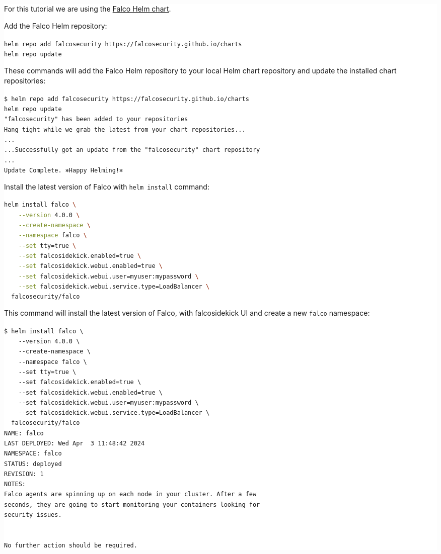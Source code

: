 For this tutorial we are using the [Falco Helm chart](https://github.com/falcosecurity/charts).

Add the Falco Helm repository:

```bash
helm repo add falcosecurity https://falcosecurity.github.io/charts
helm repo update
```

These commands will add the Falco Helm repository to your local Helm chart repository and update the installed chart repositories:

```console
$ helm repo add falcosecurity https://falcosecurity.github.io/charts
helm repo update
"falcosecurity" has been added to your repositories
Hang tight while we grab the latest from your chart repositories...
...
...Successfully got an update from the "falcosecurity" chart repository
...
Update Complete. ⎈Happy Helming!⎈
```

Install the latest version of Falco with `helm install` command:

```bash
helm install falco \
    --version 4.0.0 \
    --create-namespace \
    --namespace falco \
    --set tty=true \
    --set falcosidekick.enabled=true \
    --set falcosidekick.webui.enabled=true \
    --set falcosidekick.webui.user=myuser:mypassword \
    --set falcosidekick.webui.service.type=LoadBalancer \
  falcosecurity/falco
```

This command will install the latest version of Falco, with falcosidekick UI and create a new `falco` namespace:

```console
$ helm install falco \
    --version 4.0.0 \
    --create-namespace \
    --namespace falco \
    --set tty=true \
    --set falcosidekick.enabled=true \
    --set falcosidekick.webui.enabled=true \
    --set falcosidekick.webui.user=myuser:mypassword \
    --set falcosidekick.webui.service.type=LoadBalancer \
  falcosecurity/falco
NAME: falco
LAST DEPLOYED: Wed Apr  3 11:48:42 2024
NAMESPACE: falco
STATUS: deployed
REVISION: 1
NOTES:
Falco agents are spinning up on each node in your cluster. After a few
seconds, they are going to start monitoring your containers looking for
security issues.


No further action should be required.
```
